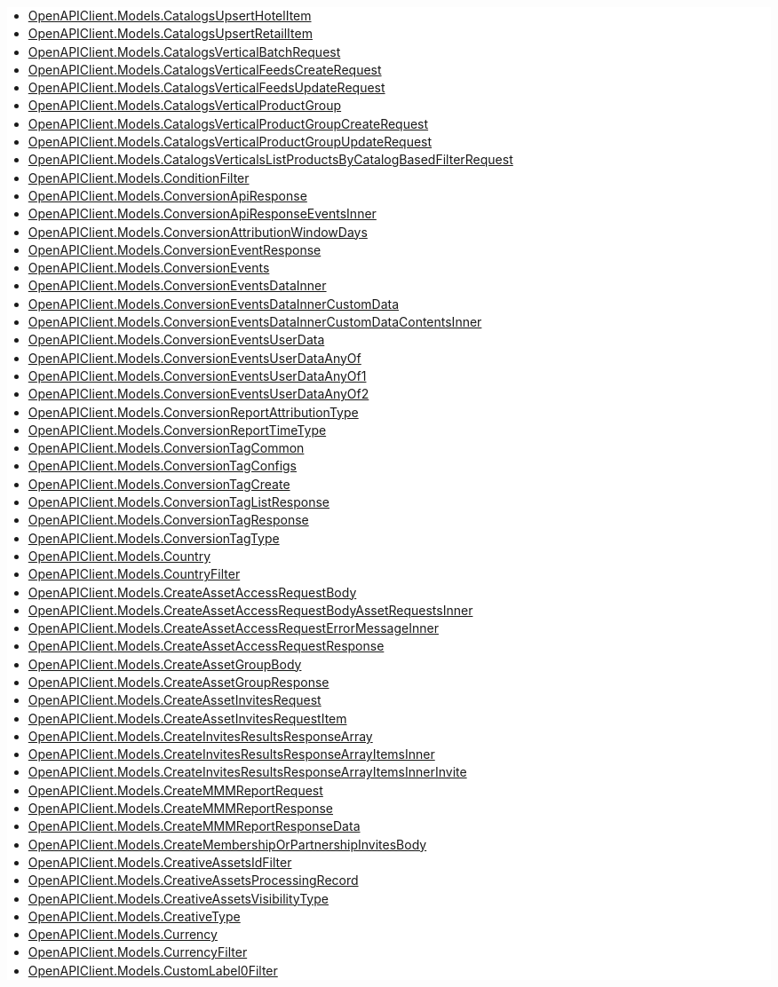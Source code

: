  - [OpenAPIClient.Models.CatalogsUpsertHotelItem](CatalogsUpsertHotelItem.md)
 - [OpenAPIClient.Models.CatalogsUpsertRetailItem](CatalogsUpsertRetailItem.md)
 - [OpenAPIClient.Models.CatalogsVerticalBatchRequest](CatalogsVerticalBatchRequest.md)
 - [OpenAPIClient.Models.CatalogsVerticalFeedsCreateRequest](CatalogsVerticalFeedsCreateRequest.md)
 - [OpenAPIClient.Models.CatalogsVerticalFeedsUpdateRequest](CatalogsVerticalFeedsUpdateRequest.md)
 - [OpenAPIClient.Models.CatalogsVerticalProductGroup](CatalogsVerticalProductGroup.md)
 - [OpenAPIClient.Models.CatalogsVerticalProductGroupCreateRequest](CatalogsVerticalProductGroupCreateRequest.md)
 - [OpenAPIClient.Models.CatalogsVerticalProductGroupUpdateRequest](CatalogsVerticalProductGroupUpdateRequest.md)
 - [OpenAPIClient.Models.CatalogsVerticalsListProductsByCatalogBasedFilterRequest](CatalogsVerticalsListProductsByCatalogBasedFilterRequest.md)
 - [OpenAPIClient.Models.ConditionFilter](ConditionFilter.md)
 - [OpenAPIClient.Models.ConversionApiResponse](ConversionApiResponse.md)
 - [OpenAPIClient.Models.ConversionApiResponseEventsInner](ConversionApiResponseEventsInner.md)
 - [OpenAPIClient.Models.ConversionAttributionWindowDays](ConversionAttributionWindowDays.md)
 - [OpenAPIClient.Models.ConversionEventResponse](ConversionEventResponse.md)
 - [OpenAPIClient.Models.ConversionEvents](ConversionEvents.md)
 - [OpenAPIClient.Models.ConversionEventsDataInner](ConversionEventsDataInner.md)
 - [OpenAPIClient.Models.ConversionEventsDataInnerCustomData](ConversionEventsDataInnerCustomData.md)
 - [OpenAPIClient.Models.ConversionEventsDataInnerCustomDataContentsInner](ConversionEventsDataInnerCustomDataContentsInner.md)
 - [OpenAPIClient.Models.ConversionEventsUserData](ConversionEventsUserData.md)
 - [OpenAPIClient.Models.ConversionEventsUserDataAnyOf](ConversionEventsUserDataAnyOf.md)
 - [OpenAPIClient.Models.ConversionEventsUserDataAnyOf1](ConversionEventsUserDataAnyOf1.md)
 - [OpenAPIClient.Models.ConversionEventsUserDataAnyOf2](ConversionEventsUserDataAnyOf2.md)
 - [OpenAPIClient.Models.ConversionReportAttributionType](ConversionReportAttributionType.md)
 - [OpenAPIClient.Models.ConversionReportTimeType](ConversionReportTimeType.md)
 - [OpenAPIClient.Models.ConversionTagCommon](ConversionTagCommon.md)
 - [OpenAPIClient.Models.ConversionTagConfigs](ConversionTagConfigs.md)
 - [OpenAPIClient.Models.ConversionTagCreate](ConversionTagCreate.md)
 - [OpenAPIClient.Models.ConversionTagListResponse](ConversionTagListResponse.md)
 - [OpenAPIClient.Models.ConversionTagResponse](ConversionTagResponse.md)
 - [OpenAPIClient.Models.ConversionTagType](ConversionTagType.md)
 - [OpenAPIClient.Models.Country](Country.md)
 - [OpenAPIClient.Models.CountryFilter](CountryFilter.md)
 - [OpenAPIClient.Models.CreateAssetAccessRequestBody](CreateAssetAccessRequestBody.md)
 - [OpenAPIClient.Models.CreateAssetAccessRequestBodyAssetRequestsInner](CreateAssetAccessRequestBodyAssetRequestsInner.md)
 - [OpenAPIClient.Models.CreateAssetAccessRequestErrorMessageInner](CreateAssetAccessRequestErrorMessageInner.md)
 - [OpenAPIClient.Models.CreateAssetAccessRequestResponse](CreateAssetAccessRequestResponse.md)
 - [OpenAPIClient.Models.CreateAssetGroupBody](CreateAssetGroupBody.md)
 - [OpenAPIClient.Models.CreateAssetGroupResponse](CreateAssetGroupResponse.md)
 - [OpenAPIClient.Models.CreateAssetInvitesRequest](CreateAssetInvitesRequest.md)
 - [OpenAPIClient.Models.CreateAssetInvitesRequestItem](CreateAssetInvitesRequestItem.md)
 - [OpenAPIClient.Models.CreateInvitesResultsResponseArray](CreateInvitesResultsResponseArray.md)
 - [OpenAPIClient.Models.CreateInvitesResultsResponseArrayItemsInner](CreateInvitesResultsResponseArrayItemsInner.md)
 - [OpenAPIClient.Models.CreateInvitesResultsResponseArrayItemsInnerInvite](CreateInvitesResultsResponseArrayItemsInnerInvite.md)
 - [OpenAPIClient.Models.CreateMMMReportRequest](CreateMMMReportRequest.md)
 - [OpenAPIClient.Models.CreateMMMReportResponse](CreateMMMReportResponse.md)
 - [OpenAPIClient.Models.CreateMMMReportResponseData](CreateMMMReportResponseData.md)
 - [OpenAPIClient.Models.CreateMembershipOrPartnershipInvitesBody](CreateMembershipOrPartnershipInvitesBody.md)
 - [OpenAPIClient.Models.CreativeAssetsIdFilter](CreativeAssetsIdFilter.md)
 - [OpenAPIClient.Models.CreativeAssetsProcessingRecord](CreativeAssetsProcessingRecord.md)
 - [OpenAPIClient.Models.CreativeAssetsVisibilityType](CreativeAssetsVisibilityType.md)
 - [OpenAPIClient.Models.CreativeType](CreativeType.md)
 - [OpenAPIClient.Models.Currency](Currency.md)
 - [OpenAPIClient.Models.CurrencyFilter](CurrencyFilter.md)
 - [OpenAPIClient.Models.CustomLabel0Filter](CustomLabel0Filter.md)